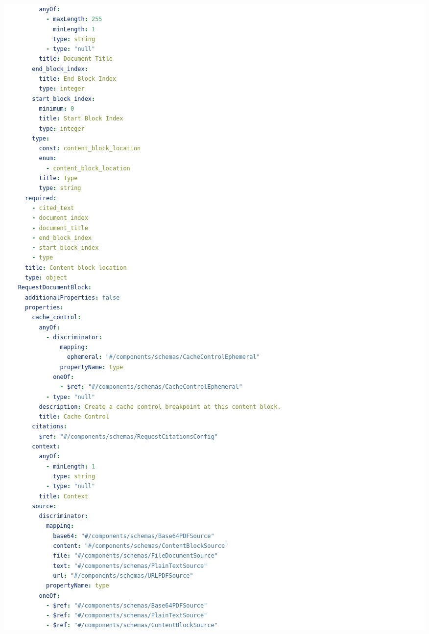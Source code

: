 `````yaml post /v1/messages
          anyOf:
            - maxLength: 255
              minLength: 1
              type: string
            - type: "null"
          title: Document Title
        end_block_index:
          title: End Block Index
          type: integer
        start_block_index:
          minimum: 0
          title: Start Block Index
          type: integer
        type:
          const: content_block_location
          enum:
            - content_block_location
          title: Type
          type: string
      required:
        - cited_text
        - document_index
        - document_title
        - end_block_index
        - start_block_index
        - type
      title: Content block location
      type: object
    RequestDocumentBlock:
      additionalProperties: false
      properties:
        cache_control:
          anyOf:
            - discriminator:
                mapping:
                  ephemeral: "#/components/schemas/CacheControlEphemeral"
                propertyName: type
              oneOf:
                - $ref: "#/components/schemas/CacheControlEphemeral"
            - type: "null"
          description: Create a cache control breakpoint at this content block.
          title: Cache Control
        citations:
          $ref: "#/components/schemas/RequestCitationsConfig"
        context:
          anyOf:
            - minLength: 1
              type: string
            - type: "null"
          title: Context
        source:
          discriminator:
            mapping:
              base64: "#/components/schemas/Base64PDFSource"
              content: "#/components/schemas/ContentBlockSource"
              file: "#/components/schemas/FileDocumentSource"
              text: "#/components/schemas/PlainTextSource"
              url: "#/components/schemas/URLPDFSource"
            propertyName: type
          oneOf:
            - $ref: "#/components/schemas/Base64PDFSource"
            - $ref: "#/components/schemas/PlainTextSource"
            - $ref: "#/components/schemas/ContentBlockSource"
`````